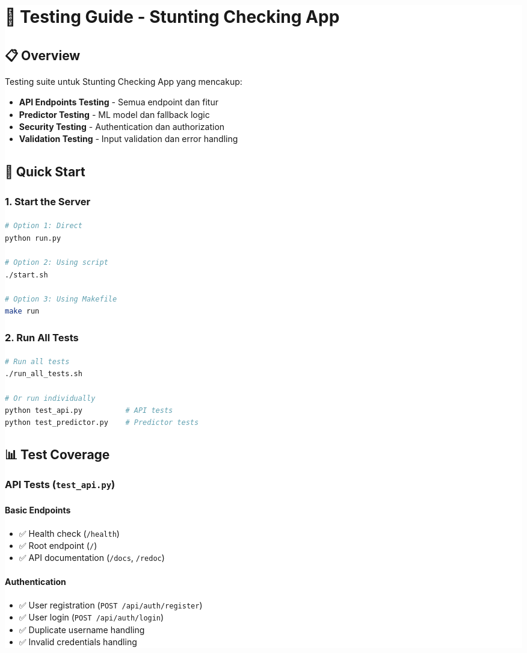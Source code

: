 # 🧪 Testing Guide - Stunting Checking App

## 📋 Overview

Testing suite untuk Stunting Checking App yang mencakup:
- **API Endpoints Testing** - Semua endpoint dan fitur
- **Predictor Testing** - ML model dan fallback logic
- **Security Testing** - Authentication dan authorization
- **Validation Testing** - Input validation dan error handling

## 🚀 Quick Start

### 1. Start the Server
```bash
# Option 1: Direct
python run.py

# Option 2: Using script
./start.sh

# Option 3: Using Makefile
make run
```

### 2. Run All Tests
```bash
# Run all tests
./run_all_tests.sh

# Or run individually
python test_api.py          # API tests
python test_predictor.py    # Predictor tests
```

## 📊 Test Coverage

### **API Tests (`test_api.py`)**

#### **Basic Endpoints**
- ✅ Health check (`/health`)
- ✅ Root endpoint (`/`)
- ✅ API documentation (`/docs`, `/redoc`)

#### **Authentication**
- ✅ User registration (`POST /api/auth/register`)
- ✅ User login (`POST /api/auth/login`)
- ✅ Duplicate username handling
- ✅ Invalid credentials handling
